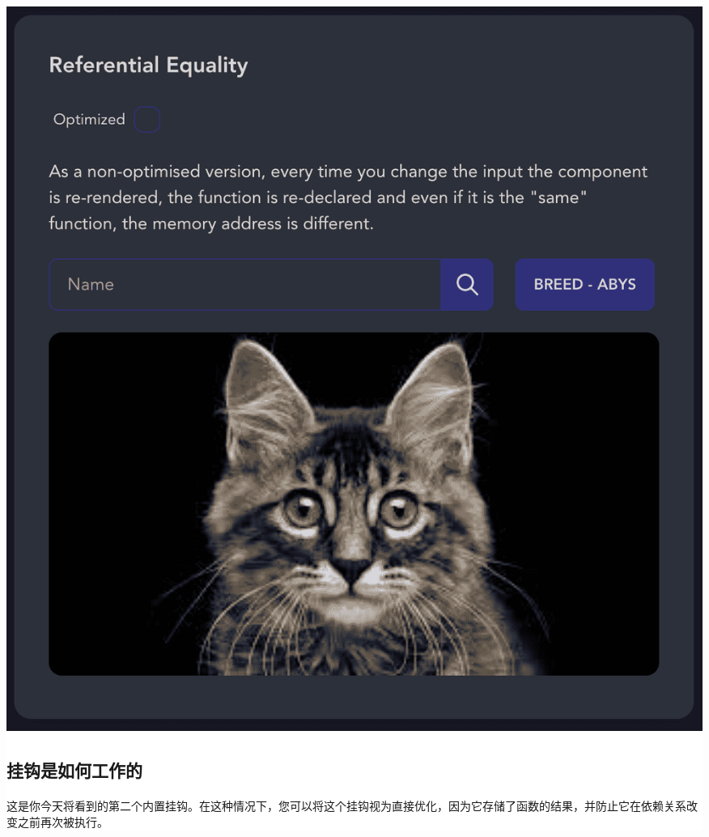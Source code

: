 ![use-callback-referential-equality](img/07fe4b1dae8876c87c7440acff8f857c.png)

## 挂钩是如何工作的

这是你今天将看到的第二个内置挂钩。在这种情况下，您可以将这个挂钩视为直接优化，因为它存储了函数的结果，并防止它在依赖关系改变之前再次被执行。
